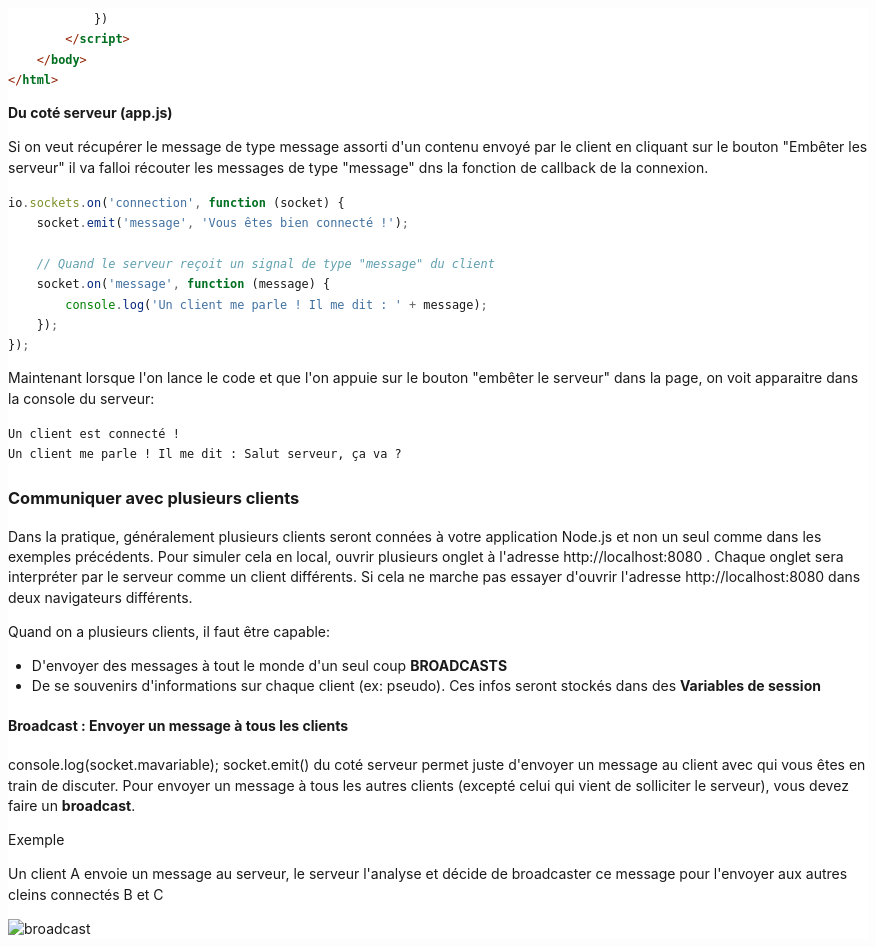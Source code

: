 ```HtML
            })
        </script>
    </body>
</html>
```

**Du coté serveur (app.js)**

Si on veut récupérer le message de type message assorti d'un contenu envoyé par le client en cliquant sur le bouton "Embêter les serveur" il va falloi récouter les messages de type "message" dns la fonction de callback de la connexion.

```javaScript
io.sockets.on('connection', function (socket) {
    socket.emit('message', 'Vous êtes bien connecté !');

    // Quand le serveur reçoit un signal de type "message" du client    
    socket.on('message', function (message) {
        console.log('Un client me parle ! Il me dit : ' + message);
    });
});
```

Maintenant lorsque l'on lance le code et que l'on appuie sur le bouton "embêter le serveur" dans la page, on voit apparaitre dans la console du serveur:

```
Un client est connecté !
Un client me parle ! Il me dit : Salut serveur, ça va ?
```

### Communiquer avec plusieurs clients

Dans la pratique, généralement plusieurs clients seront connées à votre application Node.js et non un seul comme dans les exemples précédents. Pour simuler cela en local, ouvrir plusieurs onglet à l'adresse http://localhost:8080 . Chaque onglet sera interpréter par le serveur comme un client différents. Si cela ne marche pas essayer d'ouvrir l'adresse http://localhost:8080 dans deux navigateurs différents.

Quand on a plusieurs clients, il faut être capable:
* D'envoyer des messages à tout le monde d'un seul coup **BROADCASTS**
* De se souvenirs d'informations sur chaque client (ex: pseudo). Ces infos seront stockés dans des **Variables de session**

#### Broadcast : Envoyer un message à tous les clients
console.log(socket.mavariable);
socket.emit() du coté serveur permet juste d'envoyer un message au client avec qui vous êtes en train de discuter. Pour envoyer un message à tous les autres clients (excepté celui qui vient de solliciter le serveur), vous devez faire un **broadcast**.

Exemple

Un client A envoie un message au serveur, le serveur l'analyse et décide de broadcaster ce message pour l'envoyer aux autres cleins connectés B et C

![broadcast](https://user.oc-static.com/files/422001_423000/422340.png)
